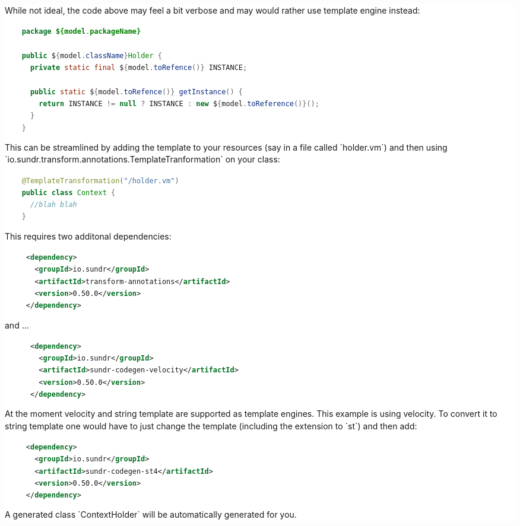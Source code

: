 While not ideal, the code above may feel a bit verbose and may would rather use template engine instead:

```java
    package ${model.packageName}

    public ${model.className}Holder {
      private static final ${model.toRefence()} INSTANCE;

      public static ${model.toRefence()} getInstance() {
        return INSTANCE != null ? INSTANCE : new ${model.toReference()}();
      }
    }
```

This can be streamlined by adding the template to your resources (say in a file called \`holder.vm\`) and then using \`io.sundr.transform.annotations.TemplateTranformation\` on your class:

```java
    @TemplateTransformation("/holder.vm")
    public class Context {
      //blah blah
    }
```

This requires two additonal dependencies:

```xml
     <dependency>
       <groupId>io.sundr</groupId>
       <artifactId>transform-annotations</artifactId>
       <version>0.50.0</version>
     </dependency>
```

and ...

```xml
      <dependency>
        <groupId>io.sundr</groupId>
        <artifactId>sundr-codegen-velocity</artifactId>
        <version>0.50.0</version>
      </dependency>
```

At the moment velocity and string template are supported as template engines. This example is using velocity. To convert it to string template one would have to just change the template (including the extension to \`st\`) and then add:

```xml
     <dependency>
       <groupId>io.sundr</groupId>
       <artifactId>sundr-codegen-st4</artifactId>
       <version>0.50.0</version>
     </dependency>
```

A generated class \`ContextHolder\` will be automatically generated for you.
